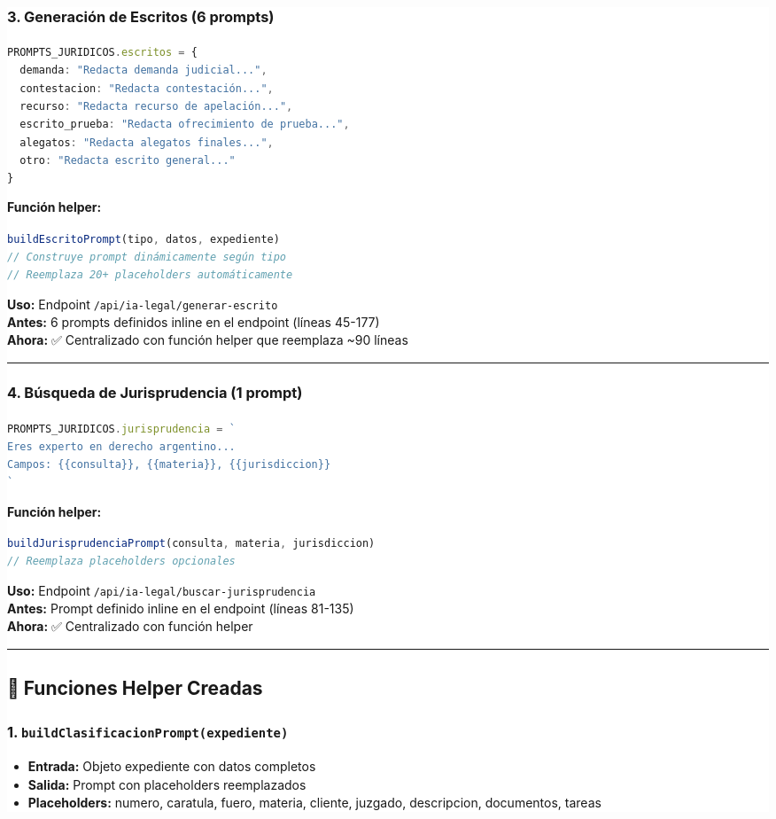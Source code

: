 
### 3. Generación de Escritos (6 prompts)

```typescript
PROMPTS_JURIDICOS.escritos = {
  demanda: "Redacta demanda judicial...",
  contestacion: "Redacta contestación...",
  recurso: "Redacta recurso de apelación...",
  escrito_prueba: "Redacta ofrecimiento de prueba...",
  alegatos: "Redacta alegatos finales...",
  otro: "Redacta escrito general..."
}
```

**Función helper:**
```typescript
buildEscritoPrompt(tipo, datos, expediente)
// Construye prompt dinámicamente según tipo
// Reemplaza 20+ placeholders automáticamente
```

**Uso:** Endpoint `/api/ia-legal/generar-escrito`  
**Antes:** 6 prompts definidos inline en el endpoint (líneas 45-177)  
**Ahora:** ✅ Centralizado con función helper que reemplaza ~90 líneas

---

### 4. Búsqueda de Jurisprudencia (1 prompt)

```typescript
PROMPTS_JURIDICOS.jurisprudencia = `
Eres experto en derecho argentino...
Campos: {{consulta}}, {{materia}}, {{jurisdiccion}}
`
```

**Función helper:**
```typescript
buildJurisprudenciaPrompt(consulta, materia, jurisdiccion)
// Reemplaza placeholders opcionales
```

**Uso:** Endpoint `/api/ia-legal/buscar-jurisprudencia`  
**Antes:** Prompt definido inline en el endpoint (líneas 81-135)  
**Ahora:** ✅ Centralizado con función helper

---

## 🔧 Funciones Helper Creadas

### 1. `buildClasificacionPrompt(expediente)`
- **Entrada:** Objeto expediente con datos completos
- **Salida:** Prompt con placeholders reemplazados
- **Placeholders:** numero, caratula, fuero, materia, cliente, juzgado, descripcion, documentos, tareas
